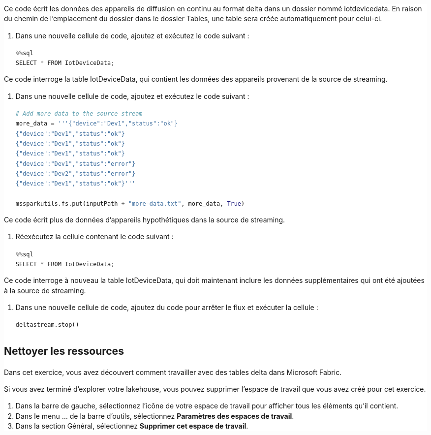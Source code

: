 Ce code écrit les données des appareils de diffusion en continu au format delta dans un dossier nommé iotdevicedata. En raison du chemin de l’emplacement du dossier dans le dossier Tables, une table sera créée automatiquement pour celui-ci.

1. Dans une nouvelle cellule de code, ajoutez et exécutez le code suivant :

    ```python
   %%sql
   SELECT * FROM IotDeviceData;
    ```

Ce code interroge la table IotDeviceData, qui contient les données des appareils provenant de la source de streaming.

1. Dans une nouvelle cellule de code, ajoutez et exécutez le code suivant :

    ```python
   # Add more data to the source stream
   more_data = '''{"device":"Dev1","status":"ok"}
   {"device":"Dev1","status":"ok"}
   {"device":"Dev1","status":"ok"}
   {"device":"Dev1","status":"ok"}
   {"device":"Dev1","status":"error"}
   {"device":"Dev2","status":"error"}
   {"device":"Dev1","status":"ok"}'''

   mssparkutils.fs.put(inputPath + "more-data.txt", more_data, True)
    ```

Ce code écrit plus de données d’appareils hypothétiques dans la source de streaming.

1. Réexécutez la cellule contenant le code suivant :

    ```python
   %%sql
   SELECT * FROM IotDeviceData;
    ```

Ce code interroge à nouveau la table IotDeviceData, qui doit maintenant inclure les données supplémentaires qui ont été ajoutées à la source de streaming.

1. Dans une nouvelle cellule de code, ajoutez du code pour arrêter le flux et exécuter la cellule :

    ```python
   deltastream.stop()
    ```

## Nettoyer les ressources

Dans cet exercice, vous avez découvert comment travailler avec des tables delta dans Microsoft Fabric.

Si vous avez terminé d’explorer votre lakehouse, vous pouvez supprimer l’espace de travail que vous avez créé pour cet exercice.

1. Dans la barre de gauche, sélectionnez l’icône de votre espace de travail pour afficher tous les éléments qu’il contient.
1. Dans le menu … de la barre d’outils, sélectionnez **Paramètres des espaces de travail**.
1. Dans la section Général, sélectionnez **Supprimer cet espace de travail**.
